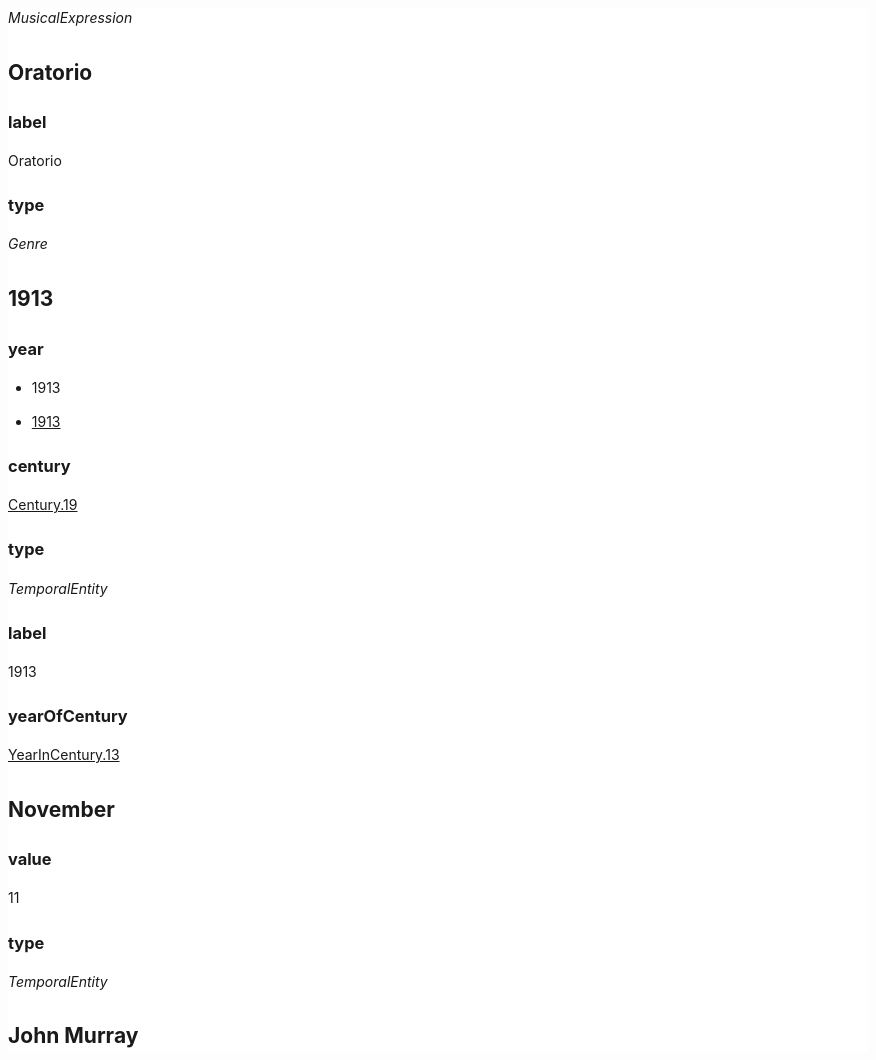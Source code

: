 *MusicalExpression*

## Oratorio

### label


Oratorio

### type


*Genre*

## 1913

### year

 - 1913

 - [1913](#1913)

### century


[Century.19](#Century.19)

### type


*TemporalEntity*

### label


1913

### yearOfCentury


[YearInCentury.13](#YearInCentury.13)

## November

### value


11

### type


*TemporalEntity*

## John Murray
